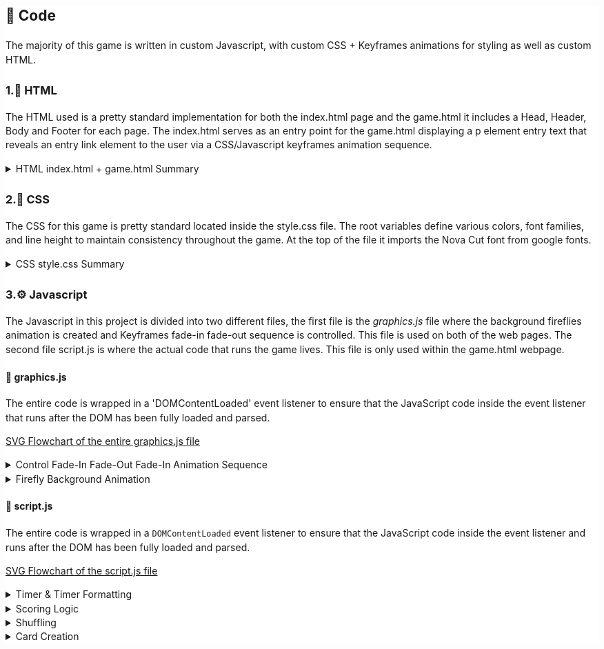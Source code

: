 ## 🤖 Code

 The majority of this game is written in custom Javascript, with custom CSS + Keyframes animations for styling as well as custom HTML. 

   ### 1.🏢 HTML

   The HTML used is a pretty standard implementation for both the index.html page and the game.html it includes a Head, Header, Body and Footer for each page. The index.html serves as an entry point for the game.html displaying a p element entry text that reveals an entry link element to the user via a CSS/Javascript keyframes animation sequence. 
   
   <details><summary>HTML index.html + game.html Summary</summary></details>

   ### 2.💅 CSS

   The CSS for this game is pretty standard located inside the style.css file. The root variables define various colors, font families, and line height to maintain consistency throughout the game. At the top of the file it imports the Nova Cut font from google fonts.

   <details><summary>CSS style.css Summary</summary></details>

   ### 3.⚙ Javascript

   The Javascript in this project is divided into two different files, the first file is the *graphics.js* file where the background fireflies animation is created and Keyframes fade-in fade-out sequence is controlled. This file is used on both of the web pages. The second file script.js is where the actual code that runs the game lives. This file is only used within the game.html webpage.

   #### 🌲 graphics.js

   The entire code is wrapped in a 'DOMContentLoaded' event listener to ensure that the JavaScript code inside the event listener that runs after the DOM has been fully loaded and parsed.

   [SVG Flowchart of the entire graphics.js file](https://github.com/emidombek/darkwood/blob/main/docs/images/graphicsjsfull.svg)

   <details><summary>Control Fade-In Fade-Out Fade-In Animation Sequence</summary></details>

   <details><summary>Firefly Background Animation</summary></details>

   ####  🎲 script.js

   The entire code is wrapped in a `DOMContentLoaded` event listener to ensure that the JavaScript code inside the event listener and runs after the DOM has been fully loaded and parsed.

   [SVG Flowchart of the script.js file](https://github.com/emidombek/darkwood/blob/main/docs/images/scriptjs.svg)

   <details><summary>Timer & Timer Formatting</summary></details>

   <details><summary>Scoring Logic</summary></details>

   <details><summary>Shuffling</summary></details>

   <details><summary>Card Creation</summary></details>
